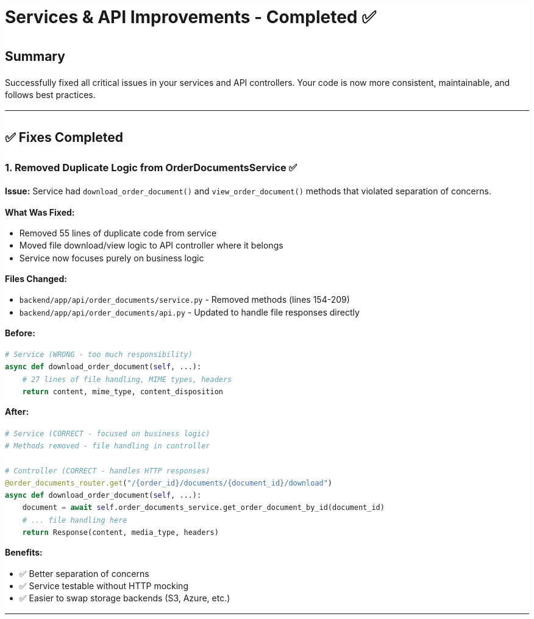 # Services & API Improvements - Completed ✅

## Summary

Successfully fixed all critical issues in your services and API controllers. Your code is now more consistent, maintainable, and follows best practices.

---

## ✅ Fixes Completed

### 1. **Removed Duplicate Logic from OrderDocumentsService** ✅

**Issue:** Service had `download_order_document()` and `view_order_document()` methods that violated separation of concerns.

**What Was Fixed:**
- Removed 55 lines of duplicate code from service
- Moved file download/view logic to API controller where it belongs
- Service now focuses purely on business logic

**Files Changed:**
- `backend/app/api/order_documents/service.py` - Removed methods (lines 154-209)
- `backend/app/api/order_documents/api.py` - Updated to handle file responses directly

**Before:**
```python
# Service (WRONG - too much responsibility)
async def download_order_document(self, ...):
    # 27 lines of file handling, MIME types, headers
    return content, mime_type, content_disposition
```

**After:**
```python
# Service (CORRECT - focused on business logic)
# Methods removed - file handling in controller

# Controller (CORRECT - handles HTTP responses)
@order_documents_router.get("/{order_id}/documents/{document_id}/download")
async def download_order_document(self, ...):
    document = await self.order_documents_service.get_order_document_by_id(document_id)
    # ... file handling here
    return Response(content, media_type, headers)
```

**Benefits:**
- ✅ Better separation of concerns
- ✅ Service testable without HTTP mocking
- ✅ Easier to swap storage backends (S3, Azure, etc.)

---

